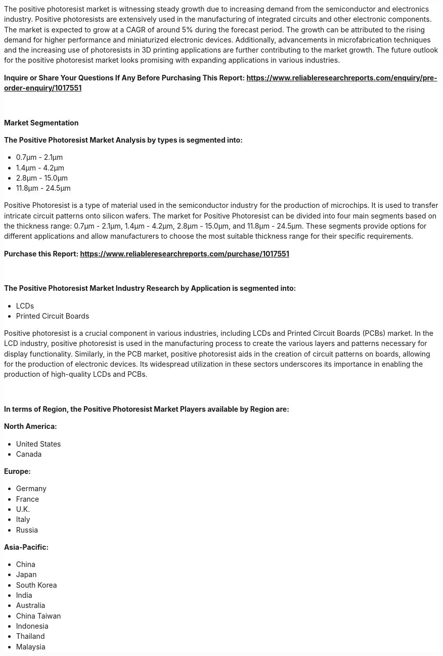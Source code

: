 <p><p>The positive photoresist market is witnessing steady growth due to increasing demand from the semiconductor and electronics industry. Positive photoresists are extensively used in the manufacturing of integrated circuits and other electronic components. The market is expected to grow at a CAGR of around 5% during the forecast period. The growth can be attributed to the rising demand for higher performance and miniaturized electronic devices. Additionally, advancements in microfabrication techniques and the increasing use of photoresists in 3D printing applications are further contributing to the market growth. The future outlook for the positive photoresist market looks promising with expanding applications in various industries.</p></p>
<p><strong>Inquire or Share Your Questions If Any Before Purchasing This Report: <a href="https://www.reliableresearchreports.com/enquiry/pre-order-enquiry/1017551">https://www.reliableresearchreports.com/enquiry/pre-order-enquiry/1017551</a></strong></p>
<p>&nbsp;</p>
<p><strong>Market Segmentation</strong></p>
<p><strong>The Positive Photoresist Market Analysis by types is segmented into:</strong></p>
<p><ul><li>0.7μm - 2.1μm</li><li>1.4μm - 4.2μm</li><li>2.8μm - 15.0μm</li><li>11.8μm - 24.5μm</li></ul></p>
<p><p>Positive Photoresist is a type of material used in the semiconductor industry for the production of microchips. It is used to transfer intricate circuit patterns onto silicon wafers. The market for Positive Photoresist can be divided into four main segments based on the thickness range: 0.7μm - 2.1μm, 1.4μm - 4.2μm, 2.8μm - 15.0μm, and 11.8μm - 24.5μm. These segments provide options for different applications and allow manufacturers to choose the most suitable thickness range for their specific requirements.</p></p>
<p><strong>Purchase this Report:&nbsp;<a href="https://www.reliableresearchreports.com/purchase/1017551">https://www.reliableresearchreports.com/purchase/1017551</a></strong></p>
<p>&nbsp;</p>
<p><strong>The Positive Photoresist Market Industry Research by Application is segmented into:</strong></p>
<p><ul><li>LCDs</li><li>Printed Circuit Boards</li></ul></p>
<p><p>Positive photoresist is a crucial component in various industries, including LCDs and Printed Circuit Boards (PCBs) market. In the LCD industry, positive photoresist is used in the manufacturing process to create the various layers and patterns necessary for display functionality. Similarly, in the PCB market, positive photoresist aids in the creation of circuit patterns on boards, allowing for the production of electronic devices. Its widespread utilization in these sectors underscores its importance in enabling the production of high-quality LCDs and PCBs.</p></p>
<p>&nbsp;</p>
<p><strong>In terms of Region, the Positive Photoresist Market Players available by Region are:</strong></p>
<p>
    <p> <strong> North America: </strong>
        <ul>
            <li>United States</li>
            <li>Canada</li>
        </ul>
        </p> 
    <p> <strong> Europe: </strong>
        <ul>
            <li>Germany</li>
            <li>France</li>
            <li>U.K.</li>
            <li>Italy</li>
            <li>Russia</li>
        </ul>
        </p> 
    <p> <strong> Asia-Pacific: </strong>
        <ul>
            <li>China</li>
            <li>Japan</li>
            <li>South Korea</li>
            <li>India</li>
            <li>Australia</li>
            <li>China Taiwan</li>
            <li>Indonesia</li>
            <li>Thailand</li>
            <li>Malaysia</li>